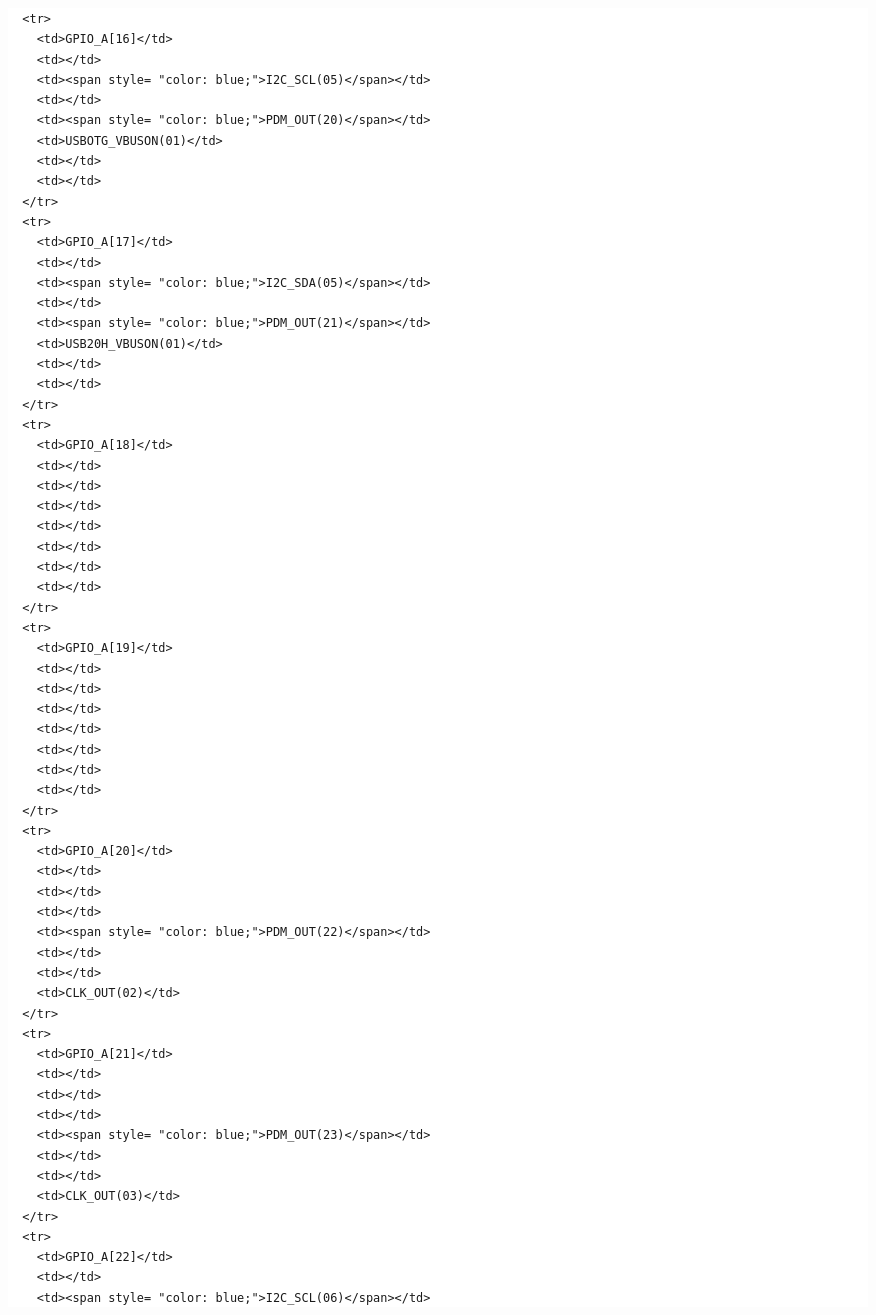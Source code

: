       <tr>
        <td>GPIO_A[16]</td>
        <td></td>
        <td><span style= "color: blue;">I2C_SCL(05)</span></td>
        <td></td>
        <td><span style= "color: blue;">PDM_OUT(20)</span></td>
        <td>USBOTG_VBUSON(01)</td>
        <td></td>
        <td></td>
      </tr>
      <tr>
        <td>GPIO_A[17]</td>
        <td></td>
        <td><span style= "color: blue;">I2C_SDA(05)</span></td>
        <td></td>
        <td><span style= "color: blue;">PDM_OUT(21)</span></td>
        <td>USB20H_VBUSON(01)</td>
        <td></td>
        <td></td>
      </tr>
      <tr>
        <td>GPIO_A[18]</td>
        <td></td>
        <td></td>
        <td></td>
        <td></td>
        <td></td>
        <td></td>
        <td></td>
      </tr>
      <tr>
        <td>GPIO_A[19]</td>
        <td></td>
        <td></td>
        <td></td>
        <td></td>
        <td></td>
        <td></td>
        <td></td>
      </tr>
      <tr>
        <td>GPIO_A[20]</td>
        <td></td>
        <td></td>
        <td></td>
        <td><span style= "color: blue;">PDM_OUT(22)</span></td>
        <td></td>
        <td></td>
        <td>CLK_OUT(02)</td>
      </tr>
      <tr>
        <td>GPIO_A[21]</td>
        <td></td>
        <td></td>
        <td></td>
        <td><span style= "color: blue;">PDM_OUT(23)</span></td>
        <td></td>
        <td></td>
        <td>CLK_OUT(03)</td>
      </tr>
      <tr>
        <td>GPIO_A[22]</td>
        <td></td>
        <td><span style= "color: blue;">I2C_SCL(06)</span></td>